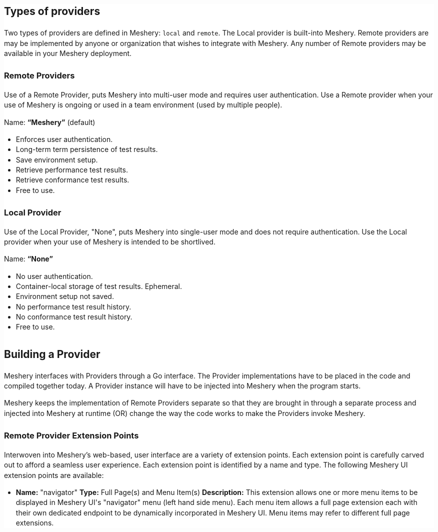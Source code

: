 ## Types of providers

Two types of providers are defined in Meshery: `local` and `remote`. The Local provider is built-into Meshery. Remote providers are may be implemented by anyone or organization that wishes to integrate with Meshery. Any number of Remote providers may be available in your Meshery deployment.

### Remote Providers

Use of a Remote Provider, puts Meshery into multi-user mode and requires user authentication. Use a Remote provider when your use of Meshery is ongoing or used in a team environment (used by multiple people).

Name: **“Meshery”** (default)

- Enforces user authentication.
- Long-term term persistence of test results.
- Save environment setup.
- Retrieve performance test results.
- Retrieve conformance test results.
- Free to use.

### Local Provider

Use of the Local Provider, "None", puts Meshery into single-user mode and does not require authentication. Use the Local provider when your use of Meshery is intended to be shortlived.

Name: **“None”**

- No user authentication.
- Container-local storage of test results. Ephemeral.
- Environment setup not saved.
- No performance test result history.
- No conformance test result history.
- Free to use.

## Building a Provider

Meshery interfaces with Providers through a Go interface. The Provider implementations have to be placed in the code and compiled together today. A Provider instance will have to be injected into Meshery when the program starts.

Meshery keeps the implementation of Remote Providers separate so that they are brought in through a separate process and injected into Meshery at runtime (OR) change the way the code works to make the Providers invoke Meshery.

### Remote Provider Extension Points

Interwoven into Meshery’s web-based, user interface are a variety of extension points. Each extension point is carefully carved out to afford a seamless user experience. Each extension point is identified by a name and type. The following Meshery UI extension points are available:

- **Name:** "navigator"
  **Type:** Full Page(s) and Menu Item(s)
  **Description:** This extension allows one or more menu items to be displayed in Meshery UI's "navigator" menu (left hand side menu). Each menu item allows a full page extension each with their own dedicated endpoint to be dynamically incorporated in Meshery UI. Menu items may refer to different full page extensions.
